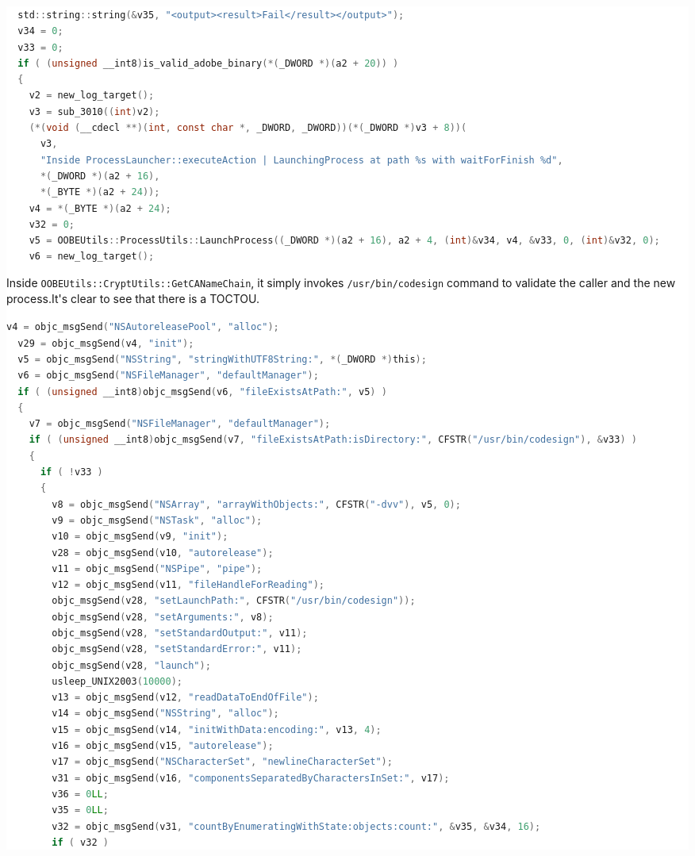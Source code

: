 ```c
  std::string::string(&v35, "<output><result>Fail</result></output>");
  v34 = 0;
  v33 = 0;
  if ( (unsigned __int8)is_valid_adobe_binary(*(_DWORD *)(a2 + 20)) )
  {
    v2 = new_log_target();
    v3 = sub_3010((int)v2);
    (*(void (__cdecl **)(int, const char *, _DWORD, _DWORD))(*(_DWORD *)v3 + 8))(
      v3,
      "Inside ProcessLauncher::executeAction | LaunchingProcess at path %s with waitForFinish %d",
      *(_DWORD *)(a2 + 16),
      *(_BYTE *)(a2 + 24));
    v4 = *(_BYTE *)(a2 + 24);
    v32 = 0;
    v5 = OOBEUtils::ProcessUtils::LaunchProcess((_DWORD *)(a2 + 16), a2 + 4, (int)&v34, v4, &v33, 0, (int)&v32, 0);
    v6 = new_log_target();
```

Inside `OOBEUtils::CryptUtils::GetCANameChain`, it simply invokes `/usr/bin/codesign` command to validate the caller and the new process.It's clear to see that there is a TOCTOU.

```c
v4 = objc_msgSend("NSAutoreleasePool", "alloc");
  v29 = objc_msgSend(v4, "init");
  v5 = objc_msgSend("NSString", "stringWithUTF8String:", *(_DWORD *)this);
  v6 = objc_msgSend("NSFileManager", "defaultManager");
  if ( (unsigned __int8)objc_msgSend(v6, "fileExistsAtPath:", v5) )
  {
    v7 = objc_msgSend("NSFileManager", "defaultManager");
    if ( (unsigned __int8)objc_msgSend(v7, "fileExistsAtPath:isDirectory:", CFSTR("/usr/bin/codesign"), &v33) )
    {
      if ( !v33 )
      {
        v8 = objc_msgSend("NSArray", "arrayWithObjects:", CFSTR("-dvv"), v5, 0);
        v9 = objc_msgSend("NSTask", "alloc");
        v10 = objc_msgSend(v9, "init");
        v28 = objc_msgSend(v10, "autorelease");
        v11 = objc_msgSend("NSPipe", "pipe");
        v12 = objc_msgSend(v11, "fileHandleForReading");
        objc_msgSend(v28, "setLaunchPath:", CFSTR("/usr/bin/codesign"));
        objc_msgSend(v28, "setArguments:", v8);
        objc_msgSend(v28, "setStandardOutput:", v11);
        objc_msgSend(v28, "setStandardError:", v11);
        objc_msgSend(v28, "launch");
        usleep_UNIX2003(10000);
        v13 = objc_msgSend(v12, "readDataToEndOfFile");
        v14 = objc_msgSend("NSString", "alloc");
        v15 = objc_msgSend(v14, "initWithData:encoding:", v13, 4);
        v16 = objc_msgSend(v15, "autorelease");
        v17 = objc_msgSend("NSCharacterSet", "newlineCharacterSet");
        v31 = objc_msgSend(v16, "componentsSeparatedByCharactersInSet:", v17);
        v36 = 0LL;
        v35 = 0LL;
        v32 = objc_msgSend(v31, "countByEnumeratingWithState:objects:count:", &v35, &v34, 16);
        if ( v32 )
```
